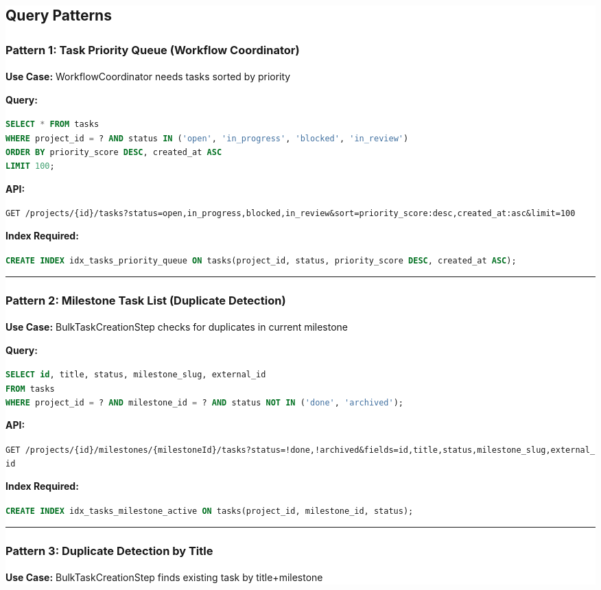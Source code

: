 
## Query Patterns

### Pattern 1: Task Priority Queue (Workflow Coordinator)

**Use Case:** WorkflowCoordinator needs tasks sorted by priority

**Query:**
```sql
SELECT * FROM tasks
WHERE project_id = ? AND status IN ('open', 'in_progress', 'blocked', 'in_review')
ORDER BY priority_score DESC, created_at ASC
LIMIT 100;
```

**API:**
```
GET /projects/{id}/tasks?status=open,in_progress,blocked,in_review&sort=priority_score:desc,created_at:asc&limit=100
```

**Index Required:**
```sql
CREATE INDEX idx_tasks_priority_queue ON tasks(project_id, status, priority_score DESC, created_at ASC);
```

---

### Pattern 2: Milestone Task List (Duplicate Detection)

**Use Case:** BulkTaskCreationStep checks for duplicates in current milestone

**Query:**
```sql
SELECT id, title, status, milestone_slug, external_id
FROM tasks
WHERE project_id = ? AND milestone_id = ? AND status NOT IN ('done', 'archived');
```

**API:**
```
GET /projects/{id}/milestones/{milestoneId}/tasks?status=!done,!archived&fields=id,title,status,milestone_slug,external_id
```

**Index Required:**
```sql
CREATE INDEX idx_tasks_milestone_active ON tasks(project_id, milestone_id, status);
```

---

### Pattern 3: Duplicate Detection by Title

**Use Case:** BulkTaskCreationStep finds existing task by title+milestone
